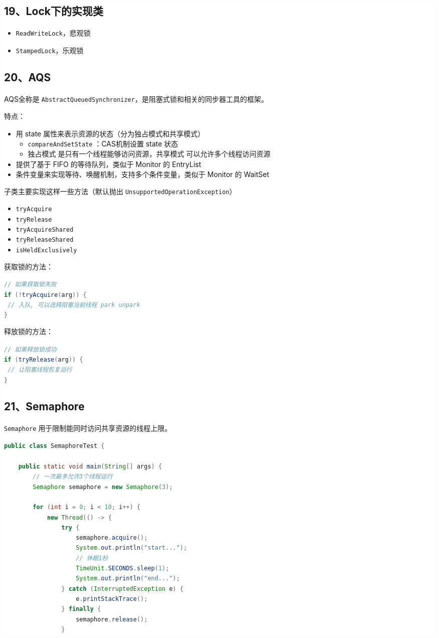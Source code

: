 ## 19、Lock下的实现类

- `ReadWriteLock`，悲观锁

- `StampedLock`，乐观锁

## 20、AQS

AQS全称是 `AbstractQueuedSynchronizer`，是阻塞式锁和相关的同步器工具的框架。

特点：

- 用 state 属性来表示资源的状态（分为独占模式和共享模式）
  - `compareAndSetState` ：CAS机制设置 state 状态
  - 独占模式 是只有一个线程能够访问资源，共享模式 可以允许多个线程访问资源
- 提供了基于 FIFO 的等待队列，类似于 Monitor 的 EntryList
- 条件变量来实现等待、唤醒机制，支持多个条件变量，类似于 Monitor 的 WaitSet

子类主要实现这样一些方法（默认抛出 `UnsupportedOperationException`） 

- `tryAcquire`
- `tryRelease`
- `tryAcquireShared` 
- `tryReleaseShared` 
- `isHeldExclusively`

获取锁的方法：

```java
// 如果获取锁失败
if (!tryAcquire(arg)) {
 // 入队, 可以选择阻塞当前线程 park unpark
}
```

释放锁的方法：

```java
// 如果释放锁成功
if (tryRelease(arg)) {
 // 让阻塞线程恢复运行
}
```

## 21、Semaphore

`Semaphore` 用于限制能同时访问共享资源的线程上限。

```java
public class SemaphoreTest {

    public static void main(String[] args) {
        // 一次最多允许3个线程运行
        Semaphore semaphore = new Semaphore(3);

        for (int i = 0; i < 10; i++) {
            new Thread(() -> {
                try {
                    semaphore.acquire();
                    System.out.println("start...");
                    // 休眠1秒
                    TimeUnit.SECONDS.sleep(1);
                    System.out.println("end...");
                } catch (InterruptedException e) {
                    e.printStackTrace();
                } finally {
                    semaphore.release();
                }
```